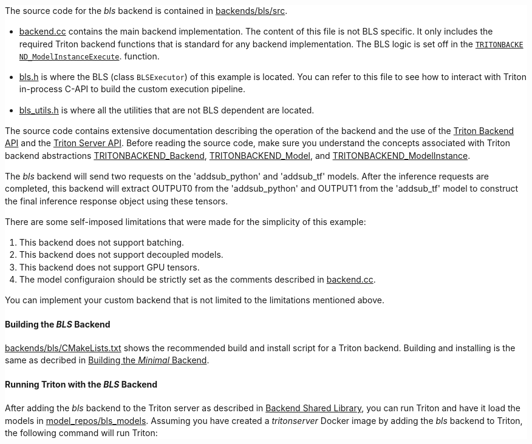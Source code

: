 The source code for the *bls* backend is contained in
[backends/bls/src](backends/bls/src).

* [backend.cc](backends/bls/src/backend.cc) contains the main backend
implementation. The content of this file is not BLS specific. It only includes
the required Triton backend functions that is standard for any backend
implementation. The BLS logic is set off in the
[`TRITONBACKEND_ModelInstanceExecute`](backends/bls/src/backend.cc#L317).
function.

* [bls.h](backends/bls/src/bls.h) is where the BLS (class `BLSExecutor`) of
this example is located. You can refer to this file to see how to interact with
Triton in-process C-API to build the custom execution pipeline.

* [bls_utils.h](backends/bls/src/bls_utils.h) is where all the utilities that
are not BLS dependent are located.

The source code contains extensive documentation describing the operation of
the backend and the use of the
[Triton Backend API](../README.md#triton-backend-api) and the
[Triton Server API](https://github.com/triton-inference-server/server/blob/main/docs/inference_protocols.md#in-process-triton-server-api).
Before reading the source code, make sure you understand
the concepts associated with Triton backend abstractions
[TRITONBACKEND_Backend](../README.md#tritonbackend-backend),
[TRITONBACKEND_Model](../README.md#tritonbackend-model), and
[TRITONBACKEND_ModelInstance](../README.md#tritonbackend-modelinstance).

The *bls* backend will send two requests on the 'addsub_python' and 'addsub_tf'
models. After the inference requests are completed, this backend will extract
OUTPUT0 from the 'addsub_python' and OUTPUT1 from the 'addsub_tf' model to
construct the final inference response object using these tensors.

There are some self-imposed limitations that were made for the simplicity of
this example:
1. This backend does not support batching.
1. This backend does not support decoupled models.
1. This backend does not support GPU tensors.
1. The model configuraion should be strictly set as the comments described in
[backend.cc](backends/bls/src/backend.cc).

You can implement your custom backend that is not limited to the limitations
mentioned above.

#### Building the *BLS* Backend

[backends/bls/CMakeLists.txt](backends/bls/CMakeLists.txt)
shows the recommended build and install script for a Triton
backend. Building and installing is the same as decribed in [Building
the *Minimal* Backend](#building-the-minimal-backend).

#### Running Triton with the *BLS* Backend

After adding the *bls* backend to the Triton server as
described in [Backend Shared
Library](../README.md#backend-shared-library), you can run Triton and
have it load the models in
[model_repos/bls_models](model_repos/bls_models). Assuming you have created a
*tritonserver* Docker image by adding the *bls* backend to Triton, the
following command will run Triton:
